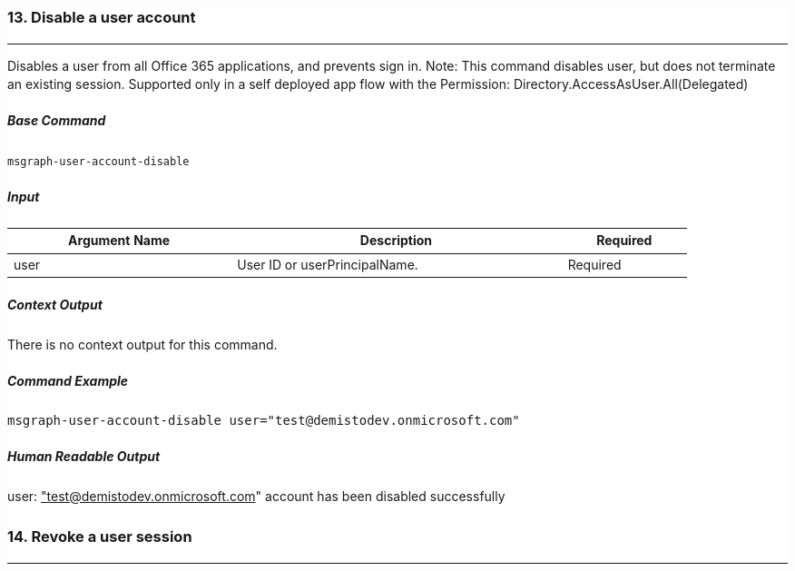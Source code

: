 <div class="cl-preview-section">
<h3 id="user-account-disable">13. Disable a user account</h3>
</div>
<div class="cl-preview-section"><hr></div>
<div class="cl-preview-section">
<p>Disables a user from all Office 365 applications, and prevents sign in. Note: This command disables user, but does not terminate an existing session. Supported only in a self deployed app flow with the Permission: Directory.AccessAsUser.All(Delegated)</p>
</div>
<div class="cl-preview-section">
<h5 id="base-command">Base Command</h5>
</div>
<div class="cl-preview-section">
<p><code>msgraph-user-account-disable</code></p>
</div>
<div class="cl-preview-section">
<h5 id="input">Input</h5>
</div>
<div class="cl-preview-section">
<div class="table-wrapper">
<table style="width: 749px;">
<thead>
<tr>
<th style="width: 243px;"><strong>Argument Name</strong></th>
<th style="width: 367px;"><strong>Description</strong></th>
<th style="width: 130px;"><strong>Required</strong></th>
</tr>
</thead>
<tbody>
<tr>
<td style="width: 243px;">user</td>
<td style="width: 367px;">User ID or userPrincipalName.</td>
<td style="width: 130px;">Required</td>
</tr>
</tbody>
</table>
</div>
</div>
<p> </p>
<div class="cl-preview-section">
<h5 id="context-output">Context Output</h5>
</div>
<div class="cl-preview-section">
<p>There is no context output for this command.</p>
</div>
<div class="cl-preview-section">
<h5 id="command-example">Command Example</h5>
</div>
<div class="cl-preview-section">
<pre>msgraph-user-account-disable user="test@demistodev.onmicrosoft.com"</pre>
</div>
<div class="cl-preview-section">
<h5 id="human-readable-output">Human Readable Output</h5>
</div>
<div class="cl-preview-section">
<p>user: <a href="mailto:%22test@demistodev.onmicrosoft.com">"test@demistodev.onmicrosoft.com</a>" account has been disabled successfully</p>
</div>
<div class="cl-preview-section">
<h3 id="user-revoke-session">14. Revoke a user session</h3>
</div>
<div class="cl-preview-section"><hr></div>
<div class="cl-preview-section">